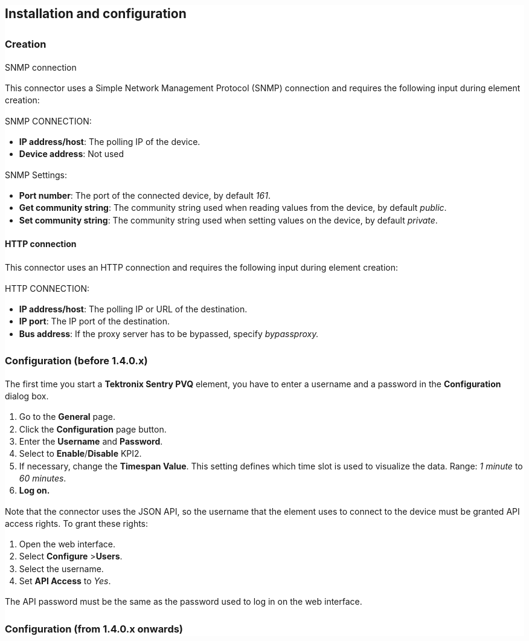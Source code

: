 ## Installation and configuration

### Creation

SNMP connection

This connector uses a Simple Network Management Protocol (SNMP) connection and requires the following input during element creation:

SNMP CONNECTION:

- **IP address/host**: The polling IP of the device.
- **Device address**: Not used

SNMP Settings:

- **Port number**: The port of the connected device, by default *161*.
- **Get community string**: The community string used when reading values from the device, by default *public*.
- **Set community string**: The community string used when setting values on the device, by default *private*.

#### HTTP connection

This connector uses an HTTP connection and requires the following input during element creation:

HTTP CONNECTION:

- **IP address/host**: The polling IP or URL of the destination.
- **IP port**: The IP port of the destination.
- **Bus address**: If the proxy server has to be bypassed, specify *bypassproxy.*

### Configuration (before 1.4.0.x)

The first time you start a **Tektronix Sentry PVQ** element, you have to enter a username and a password in the **Configuration** dialog box.

1. Go to the **General** page.
1. Click the **Configuration** page button.
1. Enter the **Username** and **Password**.
1. Select to **Enable**/**Disable** KPI2.
1. If necessary, change the **Timespan Value**. This setting defines which time slot is used to visualize the data. Range: *1 minute* to *60 minutes*.
1. **Log on.**

Note that the connector uses the JSON API, so the username that the element uses to connect to the device must be granted API access rights. To grant these rights:

1. Open the web interface.
1. Select **Configure** \>**Users**.
1. Select the username.
1. Set **API Access** to *Yes*.

The API password must be the same as the password used to log in on the web interface.

### Configuration (from 1.4.0.x onwards)

